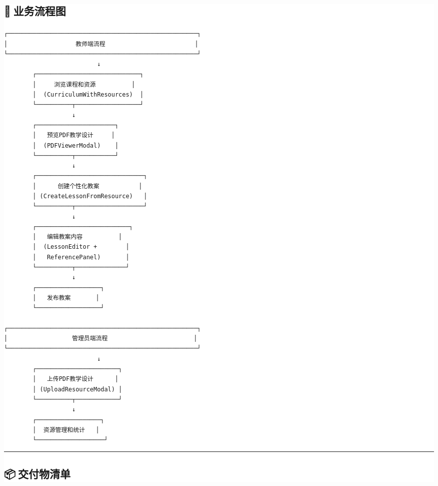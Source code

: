 
## 🔀 业务流程图

```
┌─────────────────────────────────────────────────────┐
│                   教师端流程                         │
└─────────────────────────────────────────────────────┘
                          ↓
        ┌─────────────────────────────┐
        │     浏览课程和资源          │
        │  (CurriculumWithResources)  │
        └──────────┬──────────────────┘
                   ↓
        ┌──────────────────────┐
        │   预览PDF教学设计     │
        │  (PDFViewerModal)    │
        └──────────┬───────────┘
                   ↓
        ┌──────────────────────────────┐
        │      创建个性化教案           │
        │ (CreateLessonFromResource)   │
        └──────────┬───────────────────┘
                   ↓
        ┌──────────────────────────┐
        │   编辑教案内容          │
        │  (LessonEditor +        │
        │   ReferencePanel)       │
        └──────────┬──────────────┘
                   ↓
        ┌──────────────────┐
        │   发布教案       │
        └──────────────────┘

┌─────────────────────────────────────────────────────┐
│                  管理员端流程                        │
└─────────────────────────────────────────────────────┘
                          ↓
        ┌───────────────────────┐
        │   上传PDF教学设计      │
        │ (UploadResourceModal) │
        └──────────┬────────────┘
                   ↓
        ┌──────────────────┐
        │  资源管理和统计   │
        └───────────────────┘
```

---

## 📦 交付物清单
